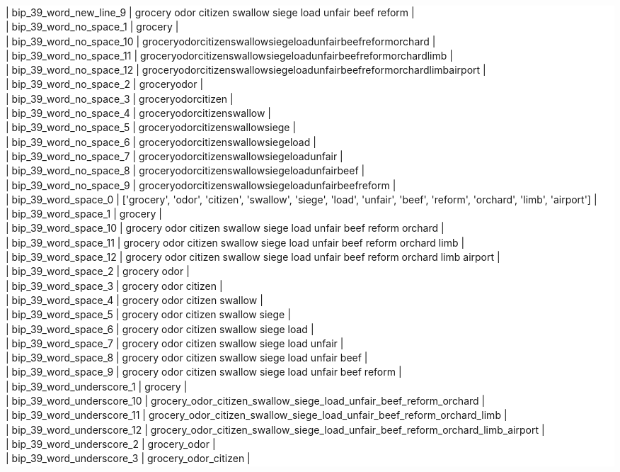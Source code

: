 | bip_39_word_new_line_9 | grocery
odor
citizen
swallow
siege
load
unfair
beef
reform |  
| bip_39_word_no_space_1 | grocery |  
| bip_39_word_no_space_10 | groceryodorcitizenswallowsiegeloadunfairbeefreformorchard |  
| bip_39_word_no_space_11 | groceryodorcitizenswallowsiegeloadunfairbeefreformorchardlimb |  
| bip_39_word_no_space_12 | groceryodorcitizenswallowsiegeloadunfairbeefreformorchardlimbairport |  
| bip_39_word_no_space_2 | groceryodor |  
| bip_39_word_no_space_3 | groceryodorcitizen |  
| bip_39_word_no_space_4 | groceryodorcitizenswallow |  
| bip_39_word_no_space_5 | groceryodorcitizenswallowsiege |  
| bip_39_word_no_space_6 | groceryodorcitizenswallowsiegeload |  
| bip_39_word_no_space_7 | groceryodorcitizenswallowsiegeloadunfair |  
| bip_39_word_no_space_8 | groceryodorcitizenswallowsiegeloadunfairbeef |  
| bip_39_word_no_space_9 | groceryodorcitizenswallowsiegeloadunfairbeefreform |  
| bip_39_word_space_0 | ['grocery', 'odor', 'citizen', 'swallow', 'siege', 'load', 'unfair', 'beef', 'reform', 'orchard', 'limb', 'airport'] |  
| bip_39_word_space_1 | grocery |  
| bip_39_word_space_10 | grocery odor citizen swallow siege load unfair beef reform orchard |  
| bip_39_word_space_11 | grocery odor citizen swallow siege load unfair beef reform orchard limb |  
| bip_39_word_space_12 | grocery odor citizen swallow siege load unfair beef reform orchard limb airport |  
| bip_39_word_space_2 | grocery odor |  
| bip_39_word_space_3 | grocery odor citizen |  
| bip_39_word_space_4 | grocery odor citizen swallow |  
| bip_39_word_space_5 | grocery odor citizen swallow siege |  
| bip_39_word_space_6 | grocery odor citizen swallow siege load |  
| bip_39_word_space_7 | grocery odor citizen swallow siege load unfair |  
| bip_39_word_space_8 | grocery odor citizen swallow siege load unfair beef |  
| bip_39_word_space_9 | grocery odor citizen swallow siege load unfair beef reform |  
| bip_39_word_underscore_1 | grocery |  
| bip_39_word_underscore_10 | grocery_odor_citizen_swallow_siege_load_unfair_beef_reform_orchard |  
| bip_39_word_underscore_11 | grocery_odor_citizen_swallow_siege_load_unfair_beef_reform_orchard_limb |  
| bip_39_word_underscore_12 | grocery_odor_citizen_swallow_siege_load_unfair_beef_reform_orchard_limb_airport |  
| bip_39_word_underscore_2 | grocery_odor |  
| bip_39_word_underscore_3 | grocery_odor_citizen |  
